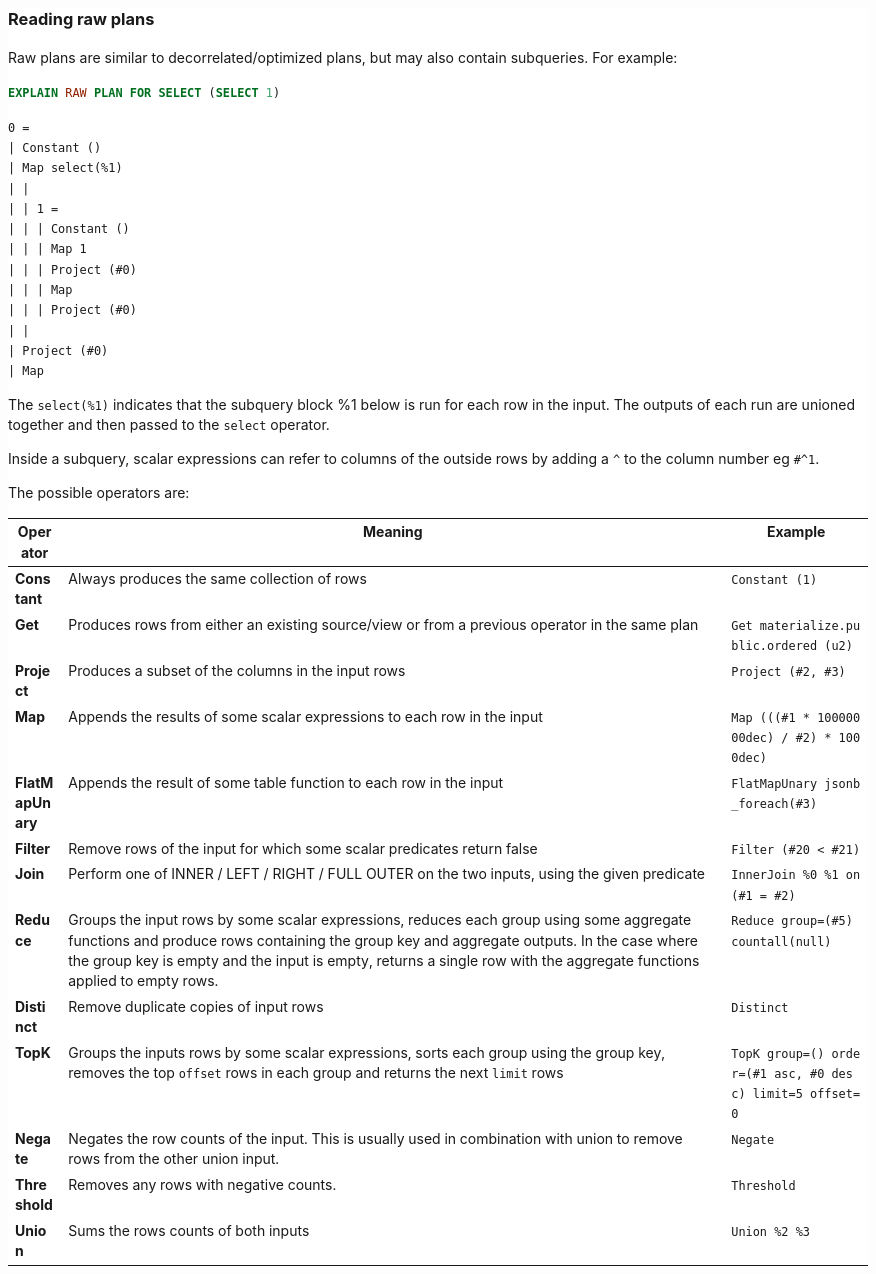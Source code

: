 ### Reading raw plans

Raw plans are similar to decorrelated/optimized plans, but may also contain
subqueries. For example:

``` sql
EXPLAIN RAW PLAN FOR SELECT (SELECT 1)
```

```
0 =
| Constant ()
| Map select(%1)
| |
| | 1 =
| | | Constant ()
| | | Map 1
| | | Project (#0)
| | | Map
| | | Project (#0)
| |
| Project (#0)
| Map
```

The `select(%1)` indicates that the subquery block %1 below is run for each row
in the input. The outputs of each run are unioned together and then passed to
the `select` operator.

Inside a subquery, scalar expressions can refer to columns of the outside rows
by adding a `^` to the column number eg `#^1`.

The possible operators are:

Operator | Meaning | Example
---------|---------|---------
**Constant** | Always produces the same collection of rows | `Constant (1)`
**Get** | Produces rows from either an existing source/view or from a previous operator in the same plan | `Get materialize.public.ordered (u2)`
**Project** | Produces a subset of the columns in the input rows | `Project (#2, #3)`
**Map** | Appends the results of some scalar expressions to each row in the input | `Map (((#1 * 10000000dec) / #2) * 1000dec)`
**FlatMapUnary** | Appends the result of some table function to each row in the input | `FlatMapUnary jsonb_foreach(#3)`
**Filter** | Remove rows of the input for which some scalar predicates return false | `Filter (#20 < #21)`
**Join** | Perform one of INNER / LEFT / RIGHT / FULL OUTER on the two inputs, using the given predicate | `InnerJoin %0 %1 on (#1 = #2)`
**Reduce** | Groups the input rows by some scalar expressions, reduces each group using some aggregate functions and produce rows containing the group key and aggregate outputs. In the case where the group key is empty and the input is empty, returns a single row with the aggregate functions applied to empty rows. | `Reduce group=(#5) countall(null)`
**Distinct** | Remove duplicate copies of input rows | `Distinct`
**TopK** | Groups the inputs rows by some scalar expressions, sorts each group using the group key, removes the top `offset` rows in each group and returns the next `limit` rows | `TopK group=() order=(#1 asc, #0 desc) limit=5 offset=0`
**Negate** | Negates the row counts of the input. This is usually used in combination with union to remove rows from the other union input. | `Negate`
**Threshold** | Removes any rows with negative counts. | `Threshold`
**Union** | Sums the rows counts of both inputs | `Union %2 %3`
